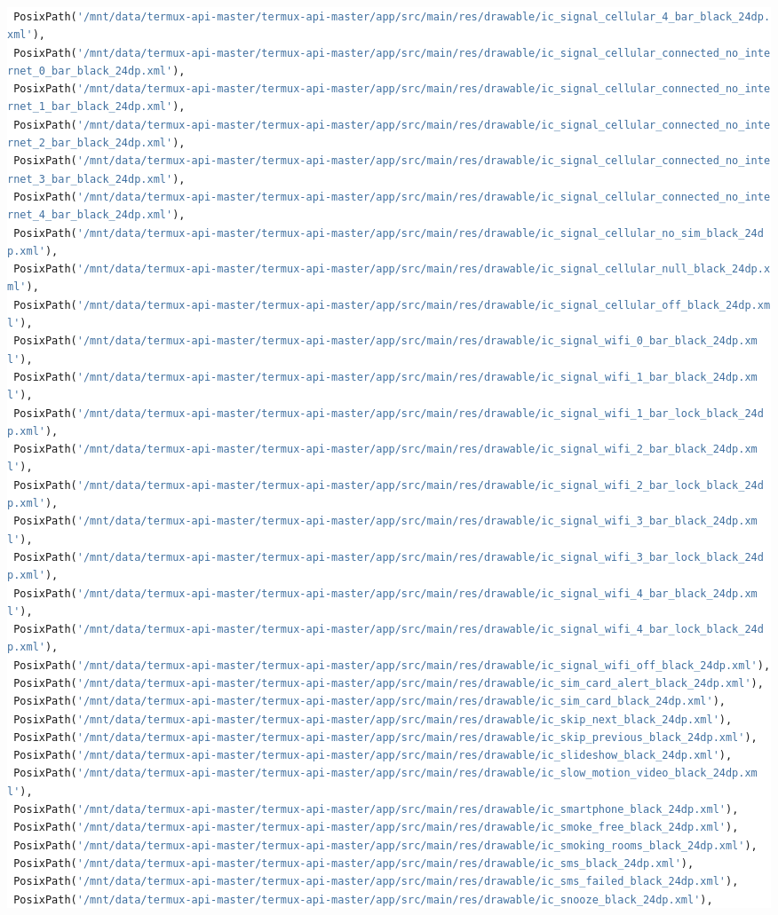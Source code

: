 ```python
 PosixPath('/mnt/data/termux-api-master/termux-api-master/app/src/main/res/drawable/ic_signal_cellular_4_bar_black_24dp.xml'),
 PosixPath('/mnt/data/termux-api-master/termux-api-master/app/src/main/res/drawable/ic_signal_cellular_connected_no_internet_0_bar_black_24dp.xml'),
 PosixPath('/mnt/data/termux-api-master/termux-api-master/app/src/main/res/drawable/ic_signal_cellular_connected_no_internet_1_bar_black_24dp.xml'),
 PosixPath('/mnt/data/termux-api-master/termux-api-master/app/src/main/res/drawable/ic_signal_cellular_connected_no_internet_2_bar_black_24dp.xml'),
 PosixPath('/mnt/data/termux-api-master/termux-api-master/app/src/main/res/drawable/ic_signal_cellular_connected_no_internet_3_bar_black_24dp.xml'),
 PosixPath('/mnt/data/termux-api-master/termux-api-master/app/src/main/res/drawable/ic_signal_cellular_connected_no_internet_4_bar_black_24dp.xml'),
 PosixPath('/mnt/data/termux-api-master/termux-api-master/app/src/main/res/drawable/ic_signal_cellular_no_sim_black_24dp.xml'),
 PosixPath('/mnt/data/termux-api-master/termux-api-master/app/src/main/res/drawable/ic_signal_cellular_null_black_24dp.xml'),
 PosixPath('/mnt/data/termux-api-master/termux-api-master/app/src/main/res/drawable/ic_signal_cellular_off_black_24dp.xml'),
 PosixPath('/mnt/data/termux-api-master/termux-api-master/app/src/main/res/drawable/ic_signal_wifi_0_bar_black_24dp.xml'),
 PosixPath('/mnt/data/termux-api-master/termux-api-master/app/src/main/res/drawable/ic_signal_wifi_1_bar_black_24dp.xml'),
 PosixPath('/mnt/data/termux-api-master/termux-api-master/app/src/main/res/drawable/ic_signal_wifi_1_bar_lock_black_24dp.xml'),
 PosixPath('/mnt/data/termux-api-master/termux-api-master/app/src/main/res/drawable/ic_signal_wifi_2_bar_black_24dp.xml'),
 PosixPath('/mnt/data/termux-api-master/termux-api-master/app/src/main/res/drawable/ic_signal_wifi_2_bar_lock_black_24dp.xml'),
 PosixPath('/mnt/data/termux-api-master/termux-api-master/app/src/main/res/drawable/ic_signal_wifi_3_bar_black_24dp.xml'),
 PosixPath('/mnt/data/termux-api-master/termux-api-master/app/src/main/res/drawable/ic_signal_wifi_3_bar_lock_black_24dp.xml'),
 PosixPath('/mnt/data/termux-api-master/termux-api-master/app/src/main/res/drawable/ic_signal_wifi_4_bar_black_24dp.xml'),
 PosixPath('/mnt/data/termux-api-master/termux-api-master/app/src/main/res/drawable/ic_signal_wifi_4_bar_lock_black_24dp.xml'),
 PosixPath('/mnt/data/termux-api-master/termux-api-master/app/src/main/res/drawable/ic_signal_wifi_off_black_24dp.xml'),
 PosixPath('/mnt/data/termux-api-master/termux-api-master/app/src/main/res/drawable/ic_sim_card_alert_black_24dp.xml'),
 PosixPath('/mnt/data/termux-api-master/termux-api-master/app/src/main/res/drawable/ic_sim_card_black_24dp.xml'),
 PosixPath('/mnt/data/termux-api-master/termux-api-master/app/src/main/res/drawable/ic_skip_next_black_24dp.xml'),
 PosixPath('/mnt/data/termux-api-master/termux-api-master/app/src/main/res/drawable/ic_skip_previous_black_24dp.xml'),
 PosixPath('/mnt/data/termux-api-master/termux-api-master/app/src/main/res/drawable/ic_slideshow_black_24dp.xml'),
 PosixPath('/mnt/data/termux-api-master/termux-api-master/app/src/main/res/drawable/ic_slow_motion_video_black_24dp.xml'),
 PosixPath('/mnt/data/termux-api-master/termux-api-master/app/src/main/res/drawable/ic_smartphone_black_24dp.xml'),
 PosixPath('/mnt/data/termux-api-master/termux-api-master/app/src/main/res/drawable/ic_smoke_free_black_24dp.xml'),
 PosixPath('/mnt/data/termux-api-master/termux-api-master/app/src/main/res/drawable/ic_smoking_rooms_black_24dp.xml'),
 PosixPath('/mnt/data/termux-api-master/termux-api-master/app/src/main/res/drawable/ic_sms_black_24dp.xml'),
 PosixPath('/mnt/data/termux-api-master/termux-api-master/app/src/main/res/drawable/ic_sms_failed_black_24dp.xml'),
 PosixPath('/mnt/data/termux-api-master/termux-api-master/app/src/main/res/drawable/ic_snooze_black_24dp.xml'),
```